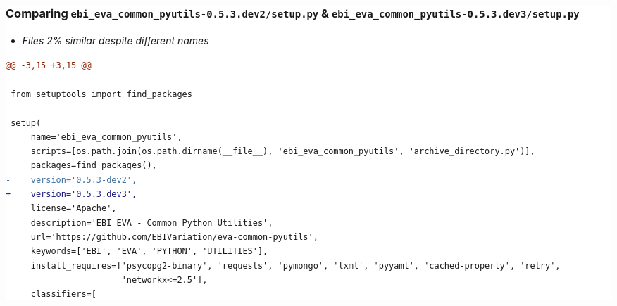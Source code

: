 ### Comparing `ebi_eva_common_pyutils-0.5.3.dev2/setup.py` & `ebi_eva_common_pyutils-0.5.3.dev3/setup.py`

 * *Files 2% similar despite different names*

```diff
@@ -3,15 +3,15 @@
 
 from setuptools import find_packages
 
 setup(
     name='ebi_eva_common_pyutils',
     scripts=[os.path.join(os.path.dirname(__file__), 'ebi_eva_common_pyutils', 'archive_directory.py')],
     packages=find_packages(),
-    version='0.5.3-dev2',
+    version='0.5.3.dev3',
     license='Apache',
     description='EBI EVA - Common Python Utilities',
     url='https://github.com/EBIVariation/eva-common-pyutils',
     keywords=['EBI', 'EVA', 'PYTHON', 'UTILITIES'],
     install_requires=['psycopg2-binary', 'requests', 'pymongo', 'lxml', 'pyyaml', 'cached-property', 'retry',
                       'networkx<=2.5'],
     classifiers=[
```

